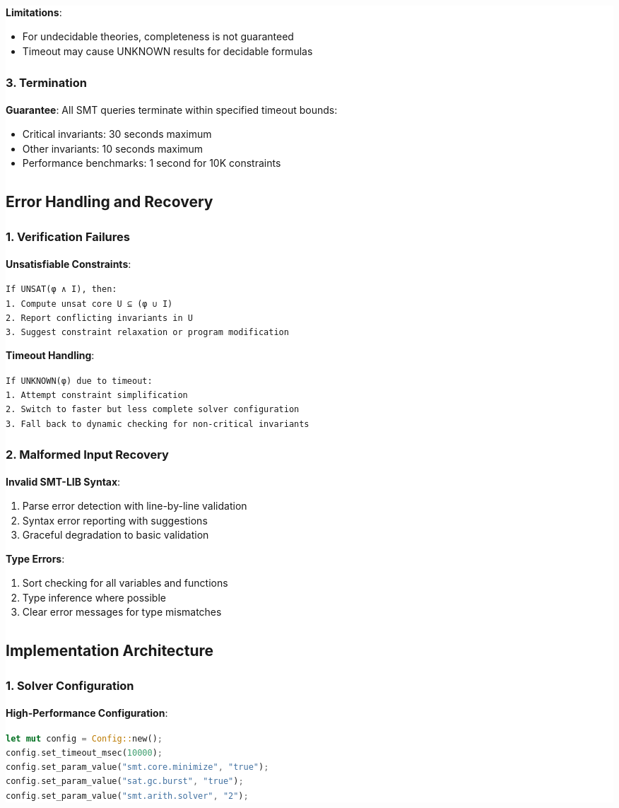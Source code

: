 **Limitations**: 
- For undecidable theories, completeness is not guaranteed
- Timeout may cause UNKNOWN results for decidable formulas

### 3. Termination

**Guarantee**: All SMT queries terminate within specified timeout bounds:
- Critical invariants: 30 seconds maximum
- Other invariants: 10 seconds maximum
- Performance benchmarks: 1 second for 10K constraints

## Error Handling and Recovery

### 1. Verification Failures

**Unsatisfiable Constraints**:
```
If UNSAT(φ ∧ I), then:
1. Compute unsat core U ⊆ (φ ∪ I)
2. Report conflicting invariants in U
3. Suggest constraint relaxation or program modification
```

**Timeout Handling**:
```
If UNKNOWN(φ) due to timeout:
1. Attempt constraint simplification
2. Switch to faster but less complete solver configuration
3. Fall back to dynamic checking for non-critical invariants
```

### 2. Malformed Input Recovery

**Invalid SMT-LIB Syntax**:
1. Parse error detection with line-by-line validation
2. Syntax error reporting with suggestions
3. Graceful degradation to basic validation

**Type Errors**:
1. Sort checking for all variables and functions
2. Type inference where possible
3. Clear error messages for type mismatches

## Implementation Architecture

### 1. Solver Configuration

**High-Performance Configuration**:
```rust
let mut config = Config::new();
config.set_timeout_msec(10000);
config.set_param_value("smt.core.minimize", "true");
config.set_param_value("sat.gc.burst", "true");
config.set_param_value("smt.arith.solver", "2");
```
